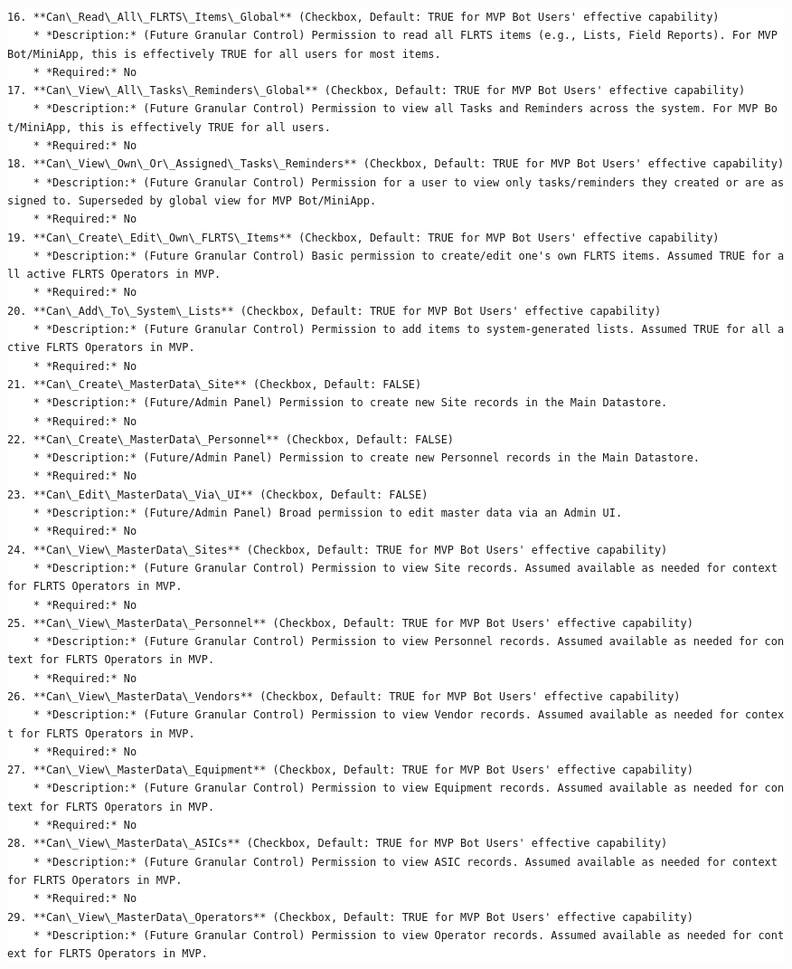     16. **Can\_Read\_All\_FLRTS\_Items\_Global** (Checkbox, Default: TRUE for MVP Bot Users' effective capability)
        * *Description:* (Future Granular Control) Permission to read all FLRTS items (e.g., Lists, Field Reports). For MVP Bot/MiniApp, this is effectively TRUE for all users for most items.
        * *Required:* No
    17. **Can\_View\_All\_Tasks\_Reminders\_Global** (Checkbox, Default: TRUE for MVP Bot Users' effective capability)
        * *Description:* (Future Granular Control) Permission to view all Tasks and Reminders across the system. For MVP Bot/MiniApp, this is effectively TRUE for all users.
        * *Required:* No
    18. **Can\_View\_Own\_Or\_Assigned\_Tasks\_Reminders** (Checkbox, Default: TRUE for MVP Bot Users' effective capability)
        * *Description:* (Future Granular Control) Permission for a user to view only tasks/reminders they created or are assigned to. Superseded by global view for MVP Bot/MiniApp.
        * *Required:* No
    19. **Can\_Create\_Edit\_Own\_FLRTS\_Items** (Checkbox, Default: TRUE for MVP Bot Users' effective capability)
        * *Description:* (Future Granular Control) Basic permission to create/edit one's own FLRTS items. Assumed TRUE for all active FLRTS Operators in MVP.
        * *Required:* No
    20. **Can\_Add\_To\_System\_Lists** (Checkbox, Default: TRUE for MVP Bot Users' effective capability)
        * *Description:* (Future Granular Control) Permission to add items to system-generated lists. Assumed TRUE for all active FLRTS Operators in MVP.
        * *Required:* No
    21. **Can\_Create\_MasterData\_Site** (Checkbox, Default: FALSE)
        * *Description:* (Future/Admin Panel) Permission to create new Site records in the Main Datastore.
        * *Required:* No
    22. **Can\_Create\_MasterData\_Personnel** (Checkbox, Default: FALSE)
        * *Description:* (Future/Admin Panel) Permission to create new Personnel records in the Main Datastore.
        * *Required:* No
    23. **Can\_Edit\_MasterData\_Via\_UI** (Checkbox, Default: FALSE)
        * *Description:* (Future/Admin Panel) Broad permission to edit master data via an Admin UI.
        * *Required:* No
    24. **Can\_View\_MasterData\_Sites** (Checkbox, Default: TRUE for MVP Bot Users' effective capability)
        * *Description:* (Future Granular Control) Permission to view Site records. Assumed available as needed for context for FLRTS Operators in MVP.
        * *Required:* No
    25. **Can\_View\_MasterData\_Personnel** (Checkbox, Default: TRUE for MVP Bot Users' effective capability)
        * *Description:* (Future Granular Control) Permission to view Personnel records. Assumed available as needed for context for FLRTS Operators in MVP.
        * *Required:* No
    26. **Can\_View\_MasterData\_Vendors** (Checkbox, Default: TRUE for MVP Bot Users' effective capability)
        * *Description:* (Future Granular Control) Permission to view Vendor records. Assumed available as needed for context for FLRTS Operators in MVP.
        * *Required:* No
    27. **Can\_View\_MasterData\_Equipment** (Checkbox, Default: TRUE for MVP Bot Users' effective capability)
        * *Description:* (Future Granular Control) Permission to view Equipment records. Assumed available as needed for context for FLRTS Operators in MVP.
        * *Required:* No
    28. **Can\_View\_MasterData\_ASICs** (Checkbox, Default: TRUE for MVP Bot Users' effective capability)
        * *Description:* (Future Granular Control) Permission to view ASIC records. Assumed available as needed for context for FLRTS Operators in MVP.
        * *Required:* No
    29. **Can\_View\_MasterData\_Operators** (Checkbox, Default: TRUE for MVP Bot Users' effective capability)
        * *Description:* (Future Granular Control) Permission to view Operator records. Assumed available as needed for context for FLRTS Operators in MVP.